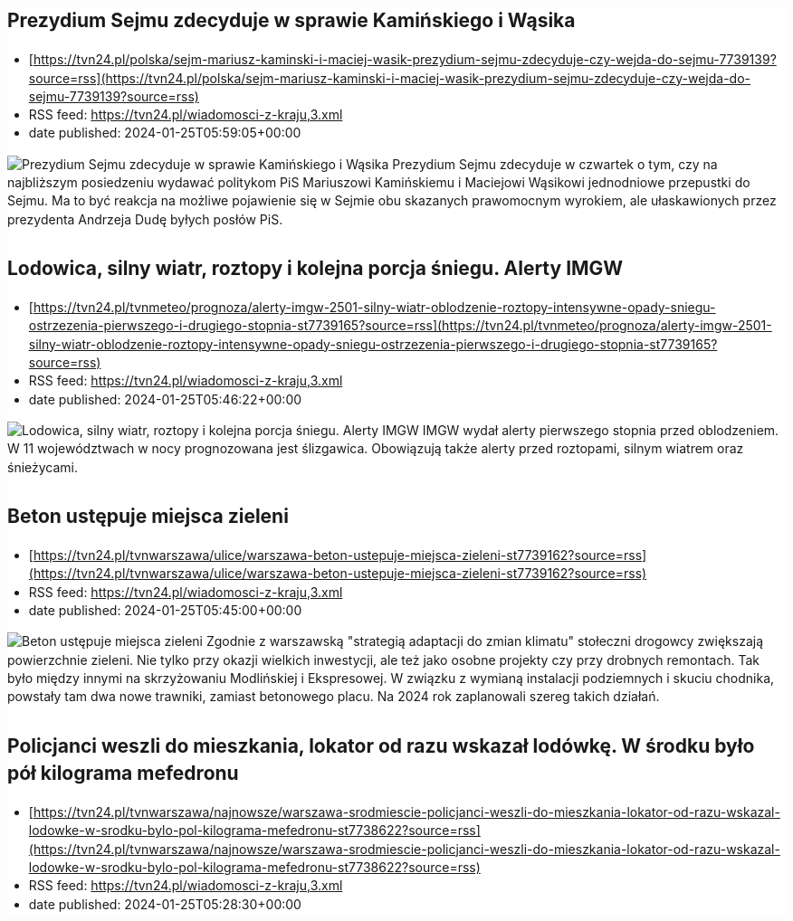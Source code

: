 ## Prezydium Sejmu zdecyduje w sprawie Kamińskiego i Wąsika
 - [https://tvn24.pl/polska/sejm-mariusz-kaminski-i-maciej-wasik-prezydium-sejmu-zdecyduje-czy-wejda-do-sejmu-7739139?source=rss](https://tvn24.pl/polska/sejm-mariusz-kaminski-i-maciej-wasik-prezydium-sejmu-zdecyduje-czy-wejda-do-sejmu-7739139?source=rss)
 - RSS feed: https://tvn24.pl/wiadomosci-z-kraju,3.xml
 - date published: 2024-01-25T05:59:05+00:00

<img alt="Prezydium Sejmu zdecyduje w sprawie Kamińskiego i Wąsika" src="https://tvn24.pl/najnowsze/cdn-zdjecie-340fdw-sejm-7718215/alternates/LANDSCAPE_1280" />
    Prezydium Sejmu zdecyduje w czwartek o tym, czy na najbliższym posiedzeniu wydawać politykom PiS Mariuszowi Kamińskiemu i Maciejowi Wąsikowi jednodniowe przepustki do Sejmu. Ma to być reakcja na możliwe pojawienie się w Sejmie obu skazanych prawomocnym wyrokiem, ale ułaskawionych przez prezydenta Andrzeja Dudę byłych posłów PiS.

## Lodowica, silny wiatr, roztopy i kolejna porcja śniegu. Alerty IMGW
 - [https://tvn24.pl/tvnmeteo/prognoza/alerty-imgw-2501-silny-wiatr-oblodzenie-roztopy-intensywne-opady-sniegu-ostrzezenia-pierwszego-i-drugiego-stopnia-st7739165?source=rss](https://tvn24.pl/tvnmeteo/prognoza/alerty-imgw-2501-silny-wiatr-oblodzenie-roztopy-intensywne-opady-sniegu-ostrzezenia-pierwszego-i-drugiego-stopnia-st7739165?source=rss)
 - RSS feed: https://tvn24.pl/wiadomosci-z-kraju,3.xml
 - date published: 2024-01-25T05:46:22+00:00

<img alt="Lodowica, silny wiatr, roztopy i kolejna porcja śniegu. Alerty IMGW" src="https://tvn24.pl/tvnmeteo/najnowsze/cdn-zdjecie-nkfkjg-oblodzenia-slisko-na-drogach-6634464/alternates/LANDSCAPE_1280" />
    IMGW wydał alerty pierwszego stopnia przed oblodzeniem. W 11 województwach w nocy prognozowana jest ślizgawica. Obowiązują także alerty przed roztopami, silnym wiatrem oraz śnieżycami.

## Beton ustępuje miejsca zieleni
 - [https://tvn24.pl/tvnwarszawa/ulice/warszawa-beton-ustepuje-miejsca-zieleni-st7739162?source=rss](https://tvn24.pl/tvnwarszawa/ulice/warszawa-beton-ustepuje-miejsca-zieleni-st7739162?source=rss)
 - RSS feed: https://tvn24.pl/wiadomosci-z-kraju,3.xml
 - date published: 2024-01-25T05:45:00+00:00

<img alt="Beton ustępuje miejsca zieleni" src="https://tvn24.pl/tvnwarszawa/najnowsze/cdn-zdjecie-4favya-zielen-7739160/alternates/LANDSCAPE_1280" />
    Zgodnie z warszawską "strategią adaptacji do zmian klimatu" stołeczni drogowcy zwiększają powierzchnie zieleni. Nie tylko przy okazji wielkich inwestycji, ale też jako osobne projekty czy przy drobnych remontach. Tak było między innymi na skrzyżowaniu Modlińskiej i Ekspresowej. W związku z wymianą instalacji podziemnych i skuciu chodnika, powstały tam dwa nowe trawniki, zamiast betonowego placu. Na 2024 rok zaplanowali szereg takich działań.

## Policjanci weszli do mieszkania, lokator od razu wskazał lodówkę. W środku było pół kilograma mefedronu
 - [https://tvn24.pl/tvnwarszawa/najnowsze/warszawa-srodmiescie-policjanci-weszli-do-mieszkania-lokator-od-razu-wskazal-lodowke-w-srodku-bylo-pol-kilograma-mefedronu-st7738622?source=rss](https://tvn24.pl/tvnwarszawa/najnowsze/warszawa-srodmiescie-policjanci-weszli-do-mieszkania-lokator-od-razu-wskazal-lodowke-w-srodku-bylo-pol-kilograma-mefedronu-st7738622?source=rss)
 - RSS feed: https://tvn24.pl/wiadomosci-z-kraju,3.xml
 - date published: 2024-01-25T05:28:30+00:00
